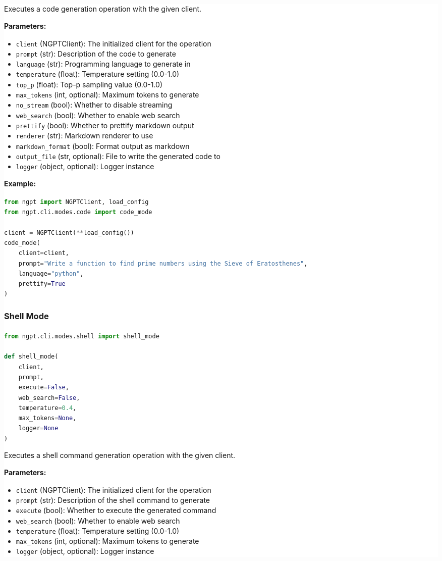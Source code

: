 Executes a code generation operation with the given client.

**Parameters:**
- `client` (NGPTClient): The initialized client for the operation
- `prompt` (str): Description of the code to generate
- `language` (str): Programming language to generate in
- `temperature` (float): Temperature setting (0.0-1.0)
- `top_p` (float): Top-p sampling value (0.0-1.0)
- `max_tokens` (int, optional): Maximum tokens to generate
- `no_stream` (bool): Whether to disable streaming
- `web_search` (bool): Whether to enable web search
- `prettify` (bool): Whether to prettify markdown output
- `renderer` (str): Markdown renderer to use
- `markdown_format` (bool): Format output as markdown
- `output_file` (str, optional): File to write the generated code to
- `logger` (object, optional): Logger instance

**Example:**
```python
from ngpt import NGPTClient, load_config
from ngpt.cli.modes.code import code_mode

client = NGPTClient(**load_config())
code_mode(
    client=client,
    prompt="Write a function to find prime numbers using the Sieve of Eratosthenes",
    language="python",
    prettify=True
)
```

### Shell Mode

```python
from ngpt.cli.modes.shell import shell_mode

def shell_mode(
    client,
    prompt,
    execute=False,
    web_search=False,
    temperature=0.4,
    max_tokens=None,
    logger=None
)
```

Executes a shell command generation operation with the given client.

**Parameters:**
- `client` (NGPTClient): The initialized client for the operation
- `prompt` (str): Description of the shell command to generate
- `execute` (bool): Whether to execute the generated command
- `web_search` (bool): Whether to enable web search
- `temperature` (float): Temperature setting (0.0-1.0)
- `max_tokens` (int, optional): Maximum tokens to generate
- `logger` (object, optional): Logger instance
